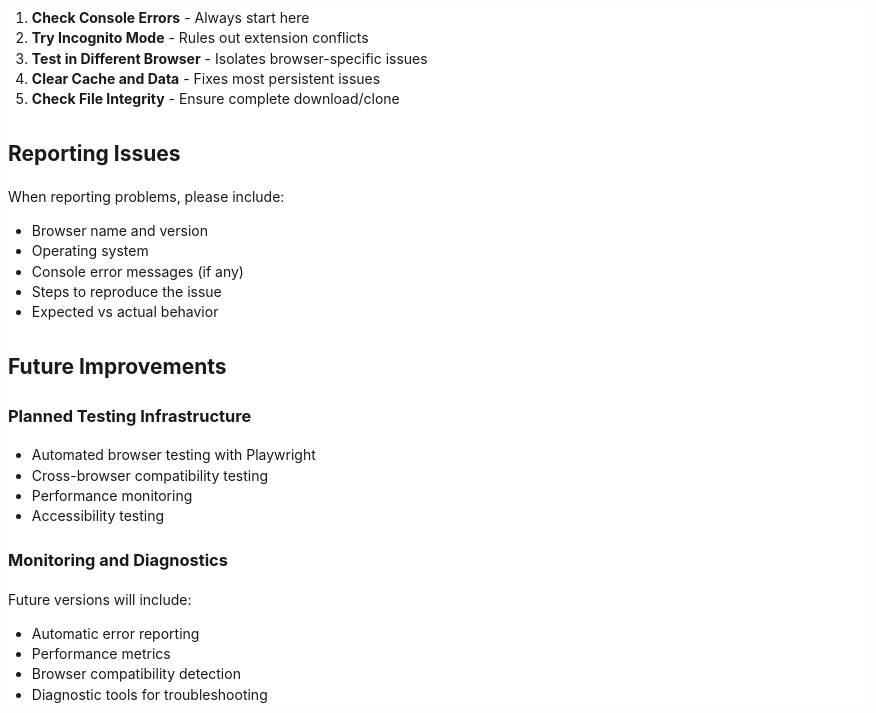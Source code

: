 1. **Check Console Errors** - Always start here
2. **Try Incognito Mode** - Rules out extension conflicts
3. **Test in Different Browser** - Isolates browser-specific issues
4. **Clear Cache and Data** - Fixes most persistent issues
5. **Check File Integrity** - Ensure complete download/clone

## Reporting Issues

When reporting problems, please include:
- Browser name and version
- Operating system
- Console error messages (if any)
- Steps to reproduce the issue
- Expected vs actual behavior

## Future Improvements

### Planned Testing Infrastructure
- Automated browser testing with Playwright
- Cross-browser compatibility testing
- Performance monitoring
- Accessibility testing

### Monitoring and Diagnostics
Future versions will include:
- Automatic error reporting
- Performance metrics
- Browser compatibility detection
- Diagnostic tools for troubleshooting